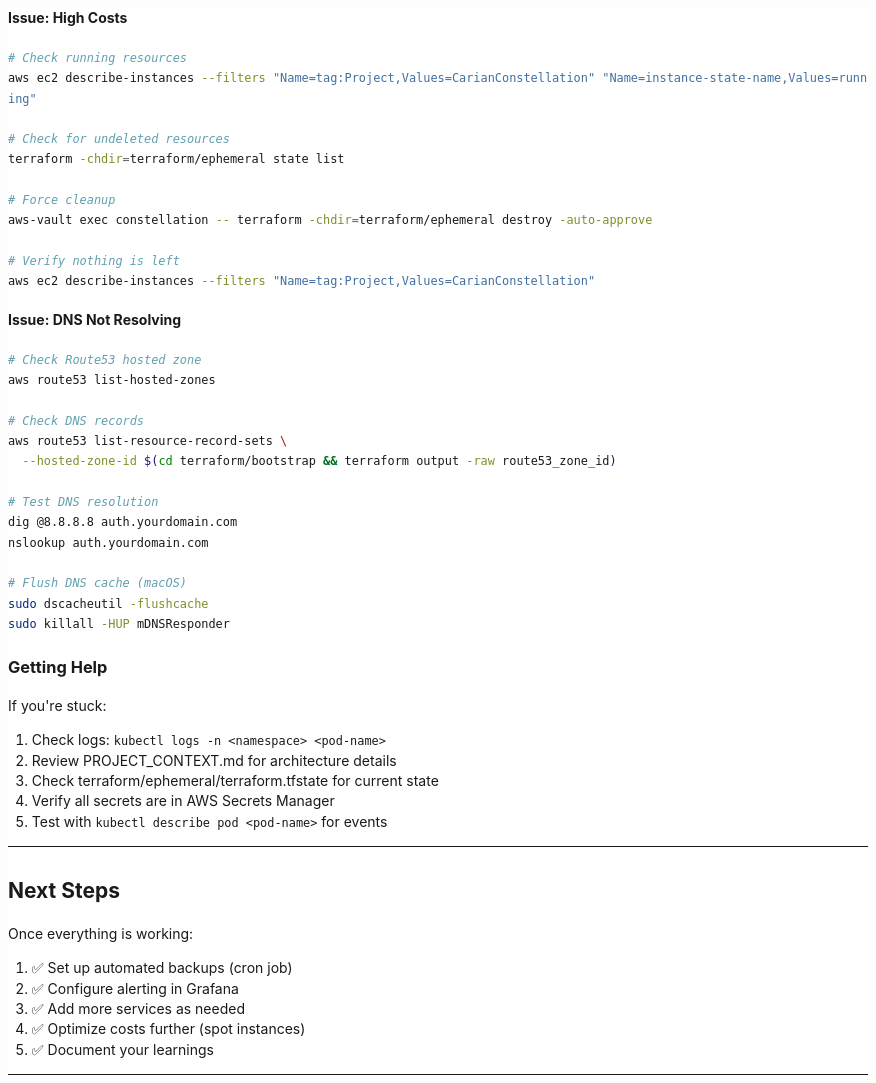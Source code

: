 #### Issue: High Costs

```bash
# Check running resources
aws ec2 describe-instances --filters "Name=tag:Project,Values=CarianConstellation" "Name=instance-state-name,Values=running"

# Check for undeleted resources
terraform -chdir=terraform/ephemeral state list

# Force cleanup
aws-vault exec constellation -- terraform -chdir=terraform/ephemeral destroy -auto-approve

# Verify nothing is left
aws ec2 describe-instances --filters "Name=tag:Project,Values=CarianConstellation"
```

#### Issue: DNS Not Resolving

```bash
# Check Route53 hosted zone
aws route53 list-hosted-zones

# Check DNS records
aws route53 list-resource-record-sets \
  --hosted-zone-id $(cd terraform/bootstrap && terraform output -raw route53_zone_id)

# Test DNS resolution
dig @8.8.8.8 auth.yourdomain.com
nslookup auth.yourdomain.com

# Flush DNS cache (macOS)
sudo dscacheutil -flushcache
sudo killall -HUP mDNSResponder
```

### Getting Help

If you're stuck:

1. Check logs: `kubectl logs -n <namespace> <pod-name>`
2. Review PROJECT_CONTEXT.md for architecture details
3. Check terraform/ephemeral/terraform.tfstate for current state
4. Verify all secrets are in AWS Secrets Manager
5. Test with `kubectl describe pod <pod-name>` for events

---

## Next Steps

Once everything is working:

1. ✅ Set up automated backups (cron job)
2. ✅ Configure alerting in Grafana
3. ✅ Add more services as needed
4. ✅ Optimize costs further (spot instances)
5. ✅ Document your learnings

---